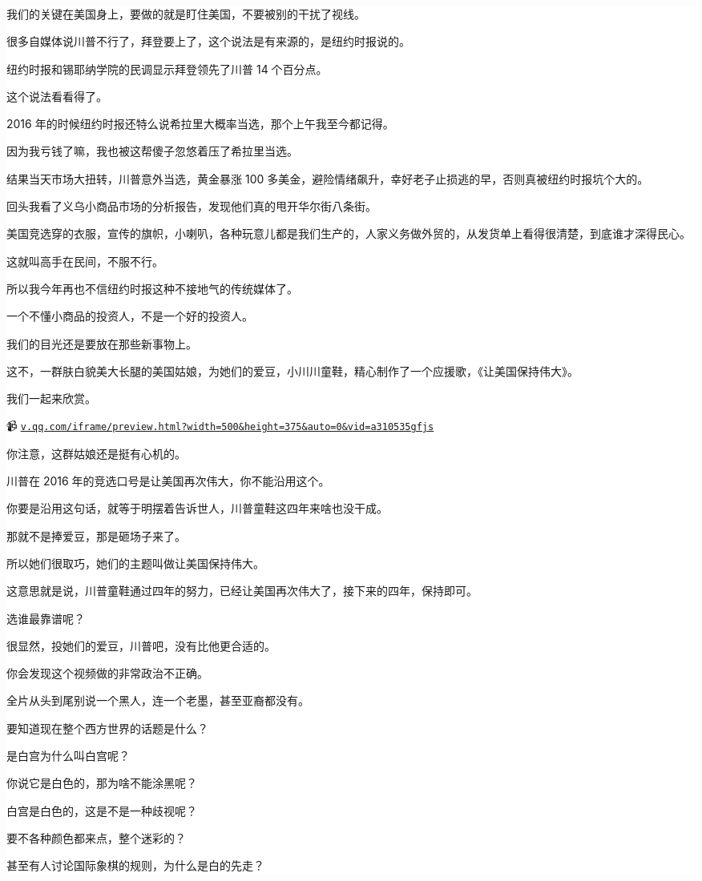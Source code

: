 我们的关键在美国身上，要做的就是盯住美国，不要被别的干扰了视线。

很多自媒体说川普不行了，拜登要上了，这个说法是有来源的，是纽约时报说的。

纽约时报和锡耶纳学院的民调显示拜登领先了川普 14 个百分点。

这个说法看看得了。

2016 年的时候纽约时报还特么说希拉里大概率当选，那个上午我至今都记得。

因为我亏钱了嘛，我也被这帮傻子忽悠着压了希拉里当选。

结果当天市场大扭转，川普意外当选，黄金暴涨 100 多美金，避险情绪飙升，幸好老子止损逃的早，否则真被纽约时报坑个大的。

回头我看了义乌小商品市场的分析报告，发现他们真的甩开华尔街八条街。

美国竞选穿的衣服，宣传的旗帜，小喇叭，各种玩意儿都是我们生产的，人家义务做外贸的，从发货单上看得很清楚，到底谁才深得民心。

这就叫高手在民间，不服不行。

所以我今年再也不信纽约时报这种不接地气的传统媒体了。

一个不懂小商品的投资人，不是一个好的投资人。

我们的目光还是要放在那些新事物上。

这不，一群肤白貌美大长腿的美国姑娘，为她们的爱豆，小川川童鞋，精心制作了一个应援歌，《让美国保持伟大》。

我们一起来欣赏。

📹 [`v.qq.com/iframe/preview.html?width=500&height=375&auto=0&vid=a310535gfjs`](https://v.qq.com/iframe/preview.html?width=500&height=375&auto=0&vid=a310535gfjs)

你注意，这群姑娘还是挺有心机的。

川普在 2016 年的竞选口号是让美国再次伟大，你不能沿用这个。

你要是沿用这句话，就等于明摆着告诉世人，川普童鞋这四年来啥也没干成。

那就不是捧爱豆，那是砸场子来了。

所以她们很取巧，她们的主题叫做让美国保持伟大。

这意思就是说，川普童鞋通过四年的努力，已经让美国再次伟大了，接下来的四年，保持即可。

选谁最靠谱呢？

很显然，投她们的爱豆，川普吧，没有比他更合适的。

你会发现这个视频做的非常政治不正确。

全片从头到尾别说一个黑人，连一个老墨，甚至亚裔都没有。

要知道现在整个西方世界的话题是什么？

是白宫为什么叫白宫呢？

你说它是白色的，那为啥不能涂黑呢？

白宫是白色的，这是不是一种歧视呢？

要不各种颜色都来点，整个迷彩的？

甚至有人讨论国际象棋的规则，为什么是白的先走？
